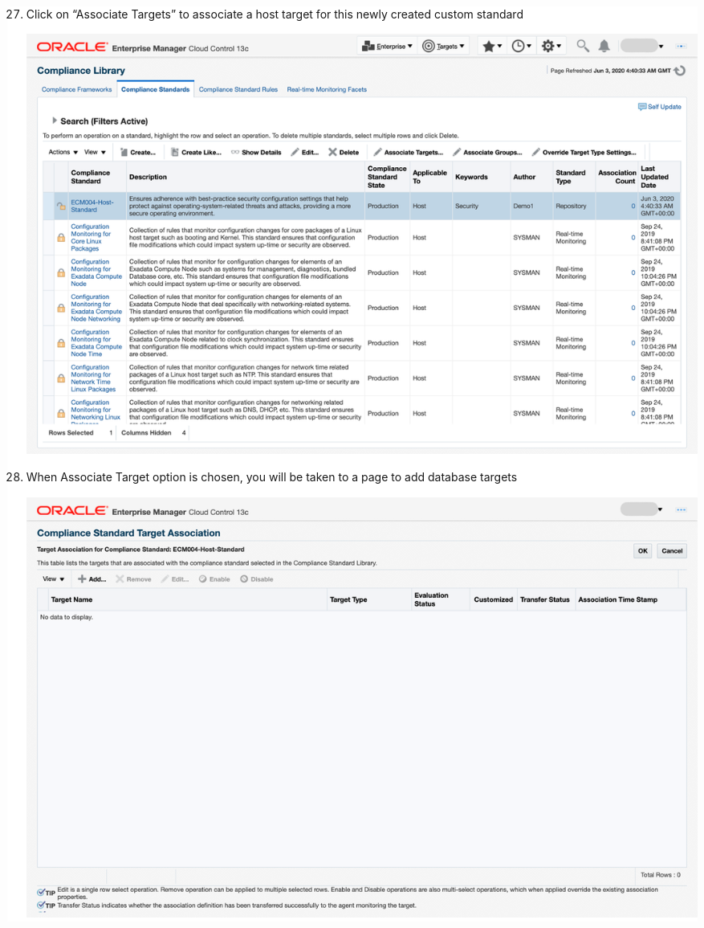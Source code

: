 27. Click on “Associate Targets” to associate a host target for this newly
    created custom standard

    ![](media/764fe3a6ea3c27f3c19a6472a678a960.png)

28. When Associate Target option is chosen, you will be taken to a page to add
    database targets

    ![](media/d292fa6f56ed092b61398c2abc864e94.png)
